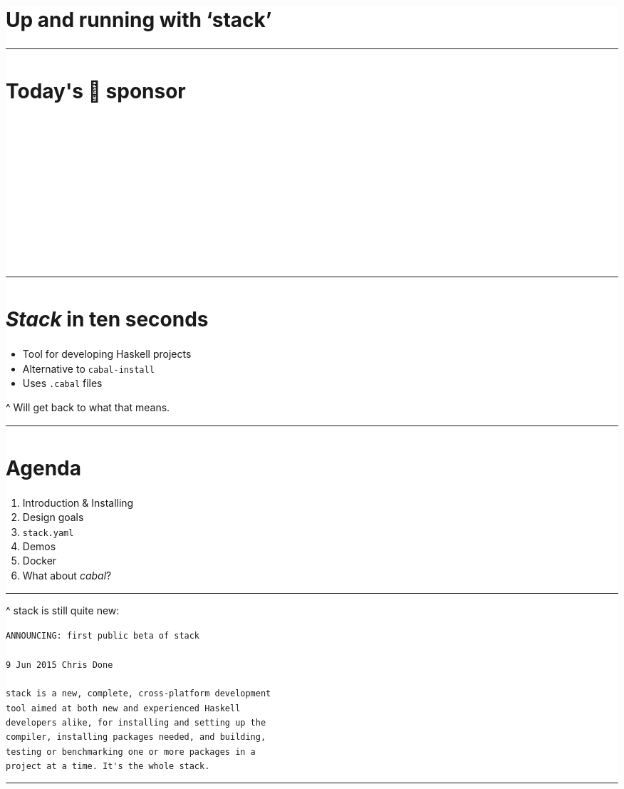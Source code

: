 # Up and running with ‘stack’

---

# Today's 🍕 sponsor

![inline 180%](bekk_logo.pdf)

---

# *Stack* in ten seconds

- Tool for developing Haskell projects
- Alternative to `cabal-install`
- Uses `.cabal` files

^ Will get back to what that means.

---

# Agenda

1. Introduction & Installing
1. Design goals
1. `stack.yaml`
1. Demos
1. Docker
1. What about *cabal*?

---

^ stack is still quite new:

    ANNOUNCING: first public beta of stack
    
    9 Jun 2015 Chris Done
    
    stack is a new, complete, cross-platform development
    tool aimed at both new and experienced Haskell
    developers alike, for installing and setting up the
    compiler, installing packages needed, and building,
    testing or benchmarking one or more packages in a
    project at a time. It's the whole stack.

---